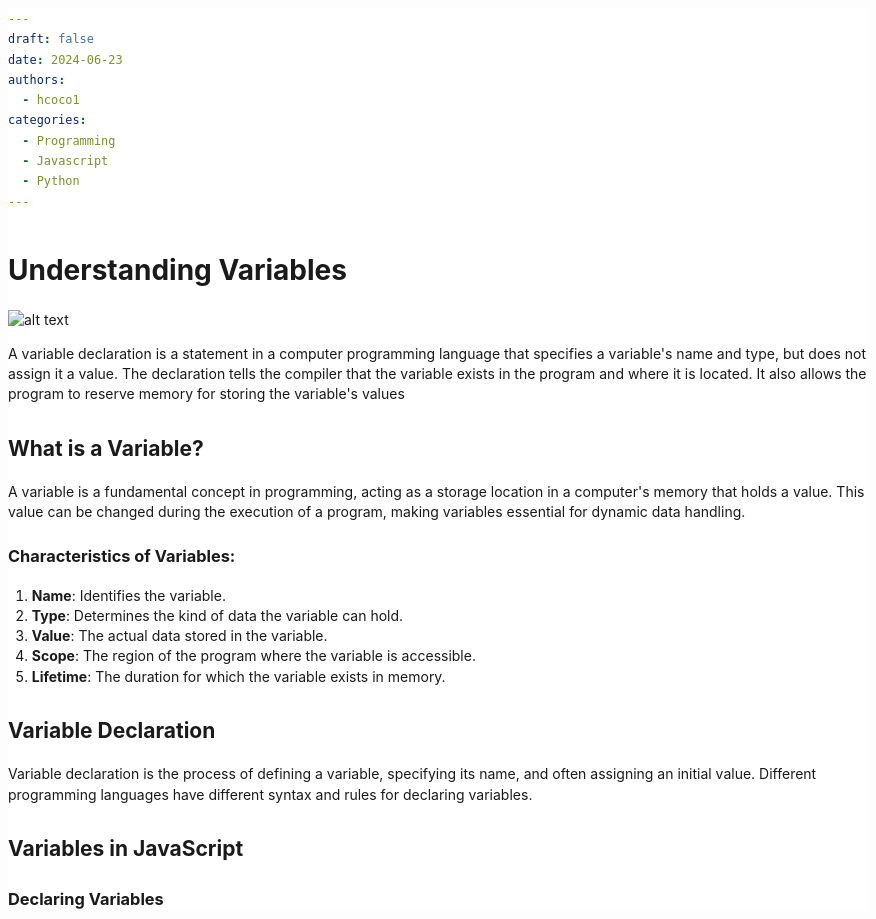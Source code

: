 ```yaml
---
draft: false
date: 2024-06-23
authors:
  - hcoco1
categories:
  - Programming
  - Javascript
  - Python
---
```


# Understanding Variables 

![alt text](https://images.unsplash.com/photo-1608792992053-f397e328a56d?q=80&w=1974&auto=format&fit=crop&ixlib=rb-4.0.3&ixid=M3wxMjA3fDB8MHxwaG90by1wYWdlfHx8fGVufDB8fHx8fA%3D%3D)


A variable declaration is a statement in a computer programming language that specifies a variable's name and type, but does not assign it a value. The declaration tells the compiler that the variable exists in the program and where it is located. It also allows the program to reserve memory for storing the variable's values






## What is a Variable?

A variable is a fundamental concept in programming, acting as a storage location in a computer's memory that holds a value. This value can be changed during the execution of a program, making variables essential for dynamic data handling.

### Characteristics of Variables:

1. **Name**: Identifies the variable.
2. **Type**: Determines the kind of data the variable can hold.
3. **Value**: The actual data stored in the variable.
4. **Scope**: The region of the program where the variable is accessible.
5. **Lifetime**: The duration for which the variable exists in memory.

## Variable Declaration

Variable declaration is the process of defining a variable, specifying its name, and often assigning an initial value. Different programming languages have different syntax and rules for declaring variables.

## Variables in JavaScript

### Declaring Variables
